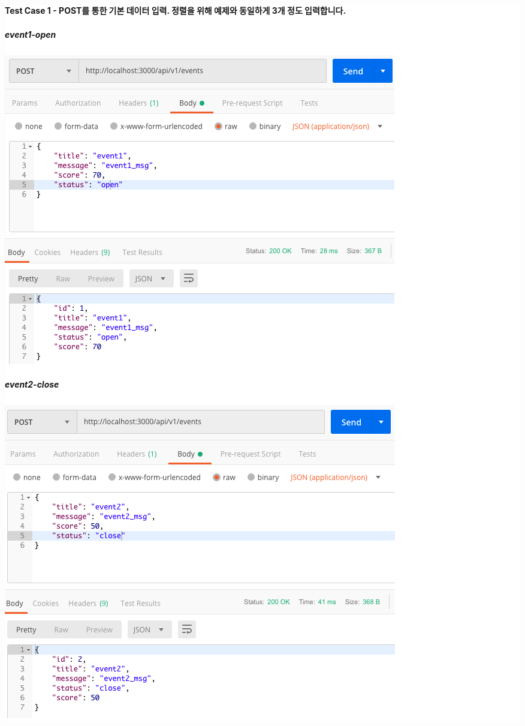 #### Test Case 1 - POST를 통한 기본 데이터 입력. 정렬을 위해 예제와 동일하게 3개 정도 입력합니다.

##### event1-open

![](./images/step8-01.png)

##### event2-close

![](./images/step8-02.png)
